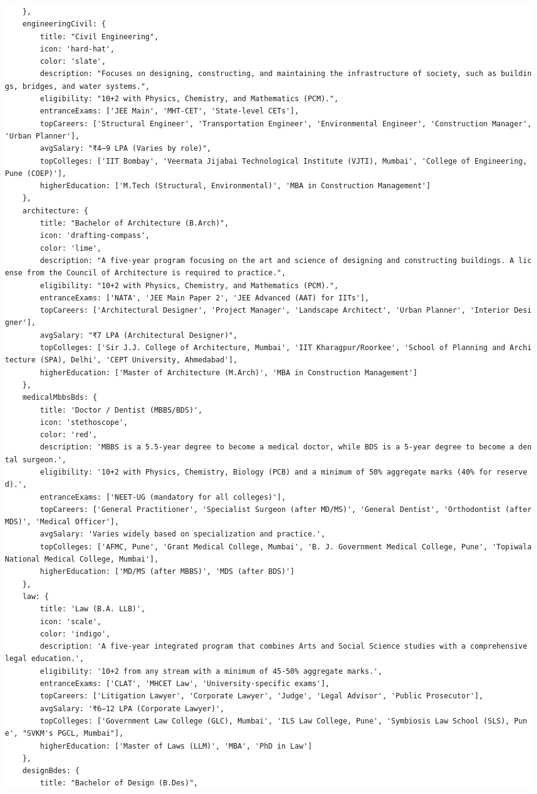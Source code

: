         },
        engineeringCivil: {
            title: "Civil Engineering",
            icon: 'hard-hat',
            color: 'slate',
            description: "Focuses on designing, constructing, and maintaining the infrastructure of society, such as buildings, bridges, and water systems.",
            eligibility: "10+2 with Physics, Chemistry, and Mathematics (PCM).",
            entranceExams: ['JEE Main', 'MHT-CET', 'State-level CETs'],
            topCareers: ['Structural Engineer', 'Transportation Engineer', 'Environmental Engineer', 'Construction Manager', 'Urban Planner'],
            avgSalary: "₹4–9 LPA (Varies by role)",
            topColleges: ['IIT Bombay', 'Veermata Jijabai Technological Institute (VJTI), Mumbai', 'College of Engineering, Pune (COEP)'],
            higherEducation: ['M.Tech (Structural, Environmental)', 'MBA in Construction Management']
        },
        architecture: {
            title: "Bachelor of Architecture (B.Arch)",
            icon: 'drafting-compass',
            color: 'lime',
            description: "A five-year program focusing on the art and science of designing and constructing buildings. A license from the Council of Architecture is required to practice.",
            eligibility: "10+2 with Physics, Chemistry, and Mathematics (PCM).",
            entranceExams: ['NATA', 'JEE Main Paper 2', 'JEE Advanced (AAT) for IITs'],
            topCareers: ['Architectural Designer', 'Project Manager', 'Landscape Architect', 'Urban Planner', 'Interior Designer'],
            avgSalary: "₹7 LPA (Architectural Designer)",
            topColleges: ['Sir J.J. College of Architecture, Mumbai', 'IIT Kharagpur/Roorkee', 'School of Planning and Architecture (SPA), Delhi', 'CEPT University, Ahmedabad'],
            higherEducation: ['Master of Architecture (M.Arch)', 'MBA in Construction Management']
        },
        medicalMbbsBds: {
            title: 'Doctor / Dentist (MBBS/BDS)',
            icon: 'stethoscope',
            color: 'red',
            description: 'MBBS is a 5.5-year degree to become a medical doctor, while BDS is a 5-year degree to become a dental surgeon.',
            eligibility: '10+2 with Physics, Chemistry, Biology (PCB) and a minimum of 50% aggregate marks (40% for reserved).',
            entranceExams: ['NEET-UG (mandatory for all colleges)'],
            topCareers: ['General Practitioner', 'Specialist Surgeon (after MD/MS)', 'General Dentist', 'Orthodontist (after MDS)', 'Medical Officer'],
            avgSalary: 'Varies widely based on specialization and practice.',
            topColleges: ['AFMC, Pune', 'Grant Medical College, Mumbai', 'B. J. Government Medical College, Pune', 'Topiwala National Medical College, Mumbai'],
            higherEducation: ['MD/MS (after MBBS)', 'MDS (after BDS)']
        },
        law: {
            title: 'Law (B.A. LLB)',
            icon: 'scale',
            color: 'indigo',
            description: 'A five-year integrated program that combines Arts and Social Science studies with a comprehensive legal education.',
            eligibility: '10+2 from any stream with a minimum of 45-50% aggregate marks.',
            entranceExams: ['CLAT', 'MHCET Law', 'University-specific exams'],
            topCareers: ['Litigation Lawyer', 'Corporate Lawyer', 'Judge', 'Legal Advisor', 'Public Prosecutor'],
            avgSalary: '₹6–12 LPA (Corporate Lawyer)',
            topColleges: ['Government Law College (GLC), Mumbai', 'ILS Law College, Pune', 'Symbiosis Law School (SLS), Pune', "SVKM's PGCL, Mumbai"],
            higherEducation: ['Master of Laws (LLM)', 'MBA', 'PhD in Law']
        },
        designBdes: {
            title: "Bachelor of Design (B.Des)",